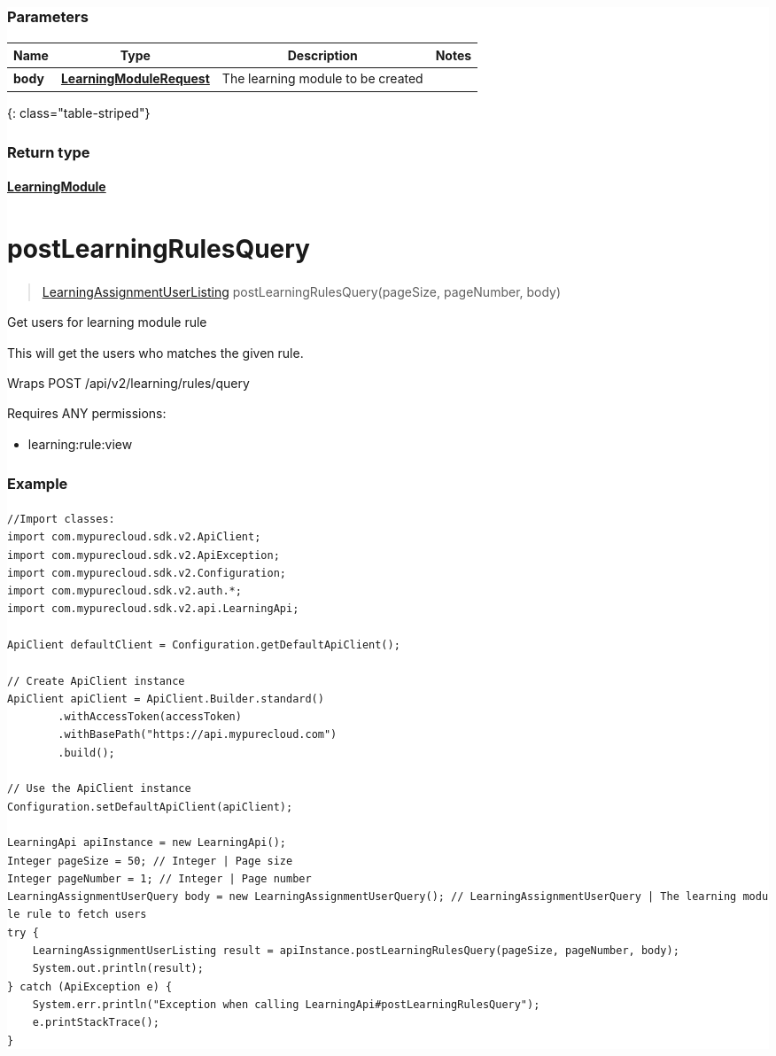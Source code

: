 ### Parameters

| Name     | Type                                                  | Description                       | Notes |
| -------- | ----------------------------------------------------- | --------------------------------- | ----- |
| **body** | [**LearningModuleRequest**](LearningModuleRequest.md) | The learning module to be created |

{: class="table-striped"}

### Return type

[**LearningModule**](LearningModule.md)

<a name="postLearningRulesQuery"></a>

# **postLearningRulesQuery**

> [LearningAssignmentUserListing](LearningAssignmentUserListing.md) postLearningRulesQuery(pageSize, pageNumber, body)

Get users for learning module rule

This will get the users who matches the given rule.

Wraps POST /api/v2/learning/rules/query

Requires ANY permissions:

- learning:rule:view

### Example

```{"language":"java"}
//Import classes:
import com.mypurecloud.sdk.v2.ApiClient;
import com.mypurecloud.sdk.v2.ApiException;
import com.mypurecloud.sdk.v2.Configuration;
import com.mypurecloud.sdk.v2.auth.*;
import com.mypurecloud.sdk.v2.api.LearningApi;

ApiClient defaultClient = Configuration.getDefaultApiClient();

// Create ApiClient instance
ApiClient apiClient = ApiClient.Builder.standard()
		.withAccessToken(accessToken)
		.withBasePath("https://api.mypurecloud.com")
		.build();

// Use the ApiClient instance
Configuration.setDefaultApiClient(apiClient);

LearningApi apiInstance = new LearningApi();
Integer pageSize = 50; // Integer | Page size
Integer pageNumber = 1; // Integer | Page number
LearningAssignmentUserQuery body = new LearningAssignmentUserQuery(); // LearningAssignmentUserQuery | The learning module rule to fetch users
try {
    LearningAssignmentUserListing result = apiInstance.postLearningRulesQuery(pageSize, pageNumber, body);
    System.out.println(result);
} catch (ApiException e) {
    System.err.println("Exception when calling LearningApi#postLearningRulesQuery");
    e.printStackTrace();
}
```

